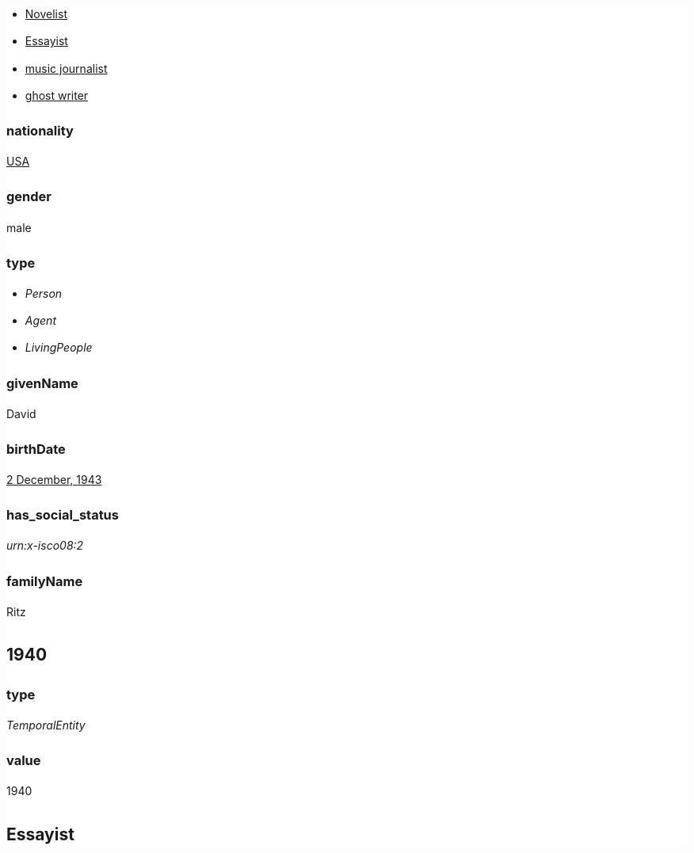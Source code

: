  - [Novelist](#Novelist)

 - [Essayist](#Essayist)

 - [music journalist](#music-journalist)

 - [ghost writer](#ghost-writer)

### nationality


[USA](#USA)

### gender


male

### type

 - *Person*

 - *Agent*

 - *LivingPeople*

### givenName


David

### birthDate


[2 December, 1943](#2-December-1943)

### has_social_status


*urn:x-isco08:2*

### familyName


Ritz

## 1940

### type


*TemporalEntity*

### value


1940

## Essayist
